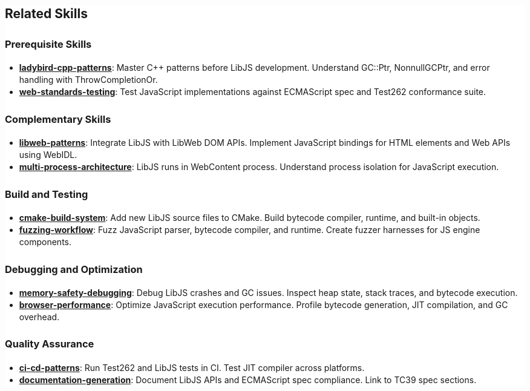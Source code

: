 ## Related Skills

### Prerequisite Skills
- **[ladybird-cpp-patterns](../ladybird-cpp-patterns/SKILL.md)**: Master C++ patterns before LibJS development. Understand GC::Ptr, NonnullGCPtr, and error handling with ThrowCompletionOr.
- **[web-standards-testing](../web-standards-testing/SKILL.md)**: Test JavaScript implementations against ECMAScript spec and Test262 conformance suite.

### Complementary Skills
- **[libweb-patterns](../libweb-patterns/SKILL.md)**: Integrate LibJS with LibWeb DOM APIs. Implement JavaScript bindings for HTML elements and Web APIs using WebIDL.
- **[multi-process-architecture](../multi-process-architecture/SKILL.md)**: LibJS runs in WebContent process. Understand process isolation for JavaScript execution.

### Build and Testing
- **[cmake-build-system](../cmake-build-system/SKILL.md)**: Add new LibJS source files to CMake. Build bytecode compiler, runtime, and built-in objects.
- **[fuzzing-workflow](../fuzzing-workflow/SKILL.md)**: Fuzz JavaScript parser, bytecode compiler, and runtime. Create fuzzer harnesses for JS engine components.

### Debugging and Optimization
- **[memory-safety-debugging](../memory-safety-debugging/SKILL.md)**: Debug LibJS crashes and GC issues. Inspect heap state, stack traces, and bytecode execution.
- **[browser-performance](../browser-performance/SKILL.md)**: Optimize JavaScript execution performance. Profile bytecode generation, JIT compilation, and GC overhead.

### Quality Assurance
- **[ci-cd-patterns](../ci-cd-patterns/SKILL.md)**: Run Test262 and LibJS tests in CI. Test JIT compiler across platforms.
- **[documentation-generation](../documentation-generation/SKILL.md)**: Document LibJS APIs and ECMAScript spec compliance. Link to TC39 spec sections.

